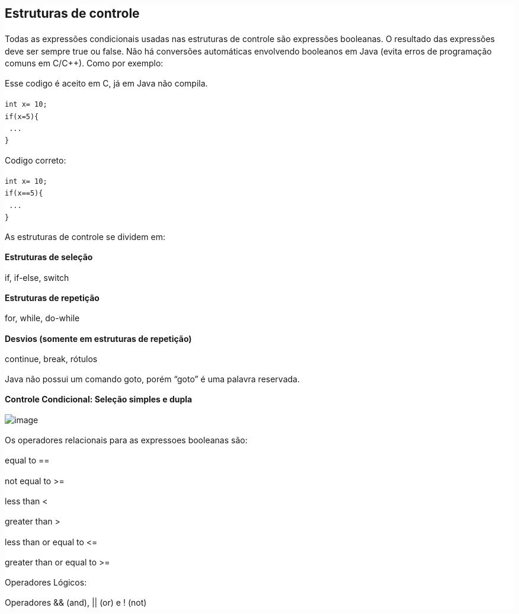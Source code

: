  ## Estruturas de controle

Todas as expressões condicionais usadas nas estruturas de controle são expressões booleanas. O resultado das expressões deve ser sempre true ou false. Não há conversões automáticas envolvendo booleanos em Java (evita erros de programação comuns em C/C++). Como por exemplo:

Esse codigo é aceito em C, já em Java não compila.
```
int x= 10;
if(x=5){
 ...
}
```

Codigo correto:
```
int x= 10;
if(x==5){
 ...
}
```

As estruturas de controle se dividem em:

**Estruturas de seleção**

 if, if-else, switch

**Estruturas de repetição**

 for, while, do-while
 
 **Desvios (somente em estruturas de repetição)**
 
 continue, break, rótulos
 
Java não possui um comando goto, porém “goto” é uma
palavra reservada.

**Controle Condicional: Seleção simples e dupla**

![image](https://user-images.githubusercontent.com/58619307/139143309-5ffca8c8-7a5d-43ca-a5ac-c29720a79527.png)

Os operadores relacionais para as expressoes booleanas são:

 equal to ==

 not equal to >=

 less than <

 greater than >

 less than or equal to <=

 greater than or equal to >=
 
 Operadores Lógicos:
 
 Operadores && (and), || (or) e ! (not)
 